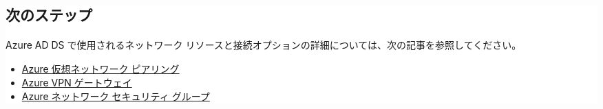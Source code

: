 ## <a name="next-steps"></a>次のステップ

Azure AD DS で使用されるネットワーク リソースと接続オプションの詳細については、次の記事を参照してください。

* [Azure 仮想ネットワーク ピアリング](../virtual-network/virtual-network-peering-overview.md)
* [Azure VPN ゲートウェイ](../vpn-gateway/vpn-gateway-about-vpn-gateway-settings.md)
* [Azure ネットワーク セキュリティ グループ](../virtual-network/security-overview.md)
